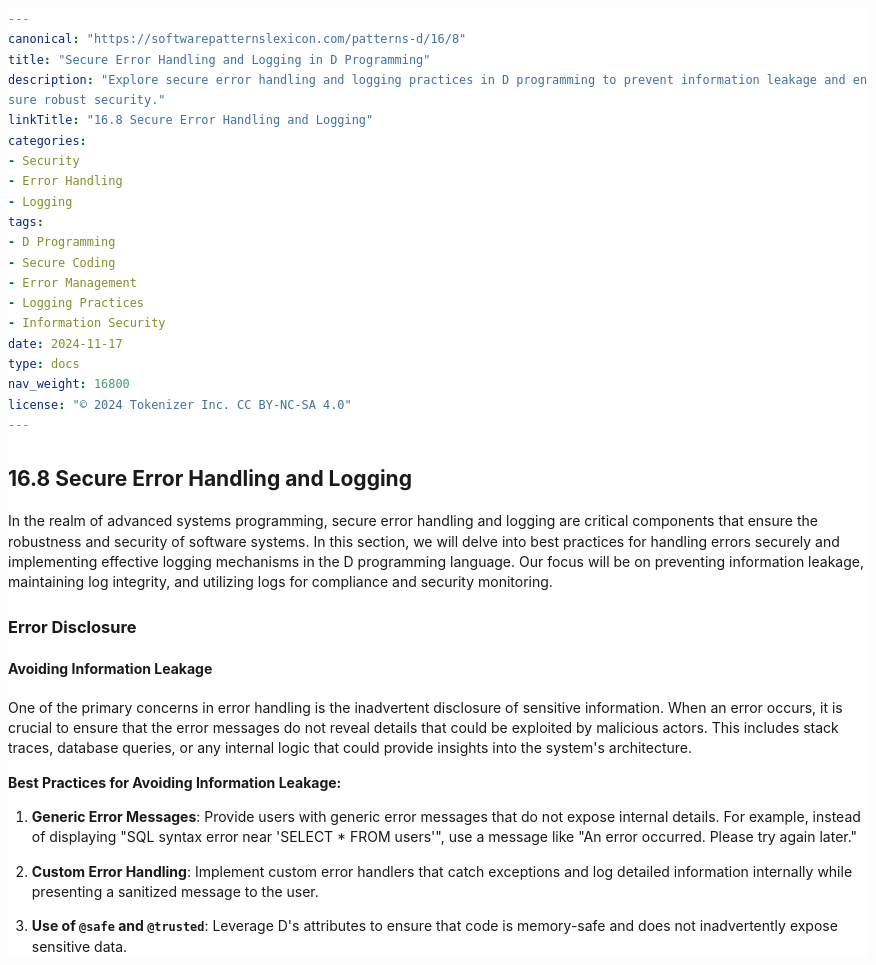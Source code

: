 ```yaml
---
canonical: "https://softwarepatternslexicon.com/patterns-d/16/8"
title: "Secure Error Handling and Logging in D Programming"
description: "Explore secure error handling and logging practices in D programming to prevent information leakage and ensure robust security."
linkTitle: "16.8 Secure Error Handling and Logging"
categories:
- Security
- Error Handling
- Logging
tags:
- D Programming
- Secure Coding
- Error Management
- Logging Practices
- Information Security
date: 2024-11-17
type: docs
nav_weight: 16800
license: "© 2024 Tokenizer Inc. CC BY-NC-SA 4.0"
---
```


## 16.8 Secure Error Handling and Logging

In the realm of advanced systems programming, secure error handling and logging are critical components that ensure the robustness and security of software systems. In this section, we will delve into best practices for handling errors securely and implementing effective logging mechanisms in the D programming language. Our focus will be on preventing information leakage, maintaining log integrity, and utilizing logs for compliance and security monitoring.

### Error Disclosure

#### Avoiding Information Leakage

One of the primary concerns in error handling is the inadvertent disclosure of sensitive information. When an error occurs, it is crucial to ensure that the error messages do not reveal details that could be exploited by malicious actors. This includes stack traces, database queries, or any internal logic that could provide insights into the system's architecture.

**Best Practices for Avoiding Information Leakage:**

1. **Generic Error Messages**: Provide users with generic error messages that do not expose internal details. For example, instead of displaying "SQL syntax error near 'SELECT * FROM users'", use a message like "An error occurred. Please try again later."

2. **Custom Error Handling**: Implement custom error handlers that catch exceptions and log detailed information internally while presenting a sanitized message to the user.

3. **Use of `@safe` and `@trusted`**: Leverage D's attributes to ensure that code is memory-safe and does not inadvertently expose sensitive data.
